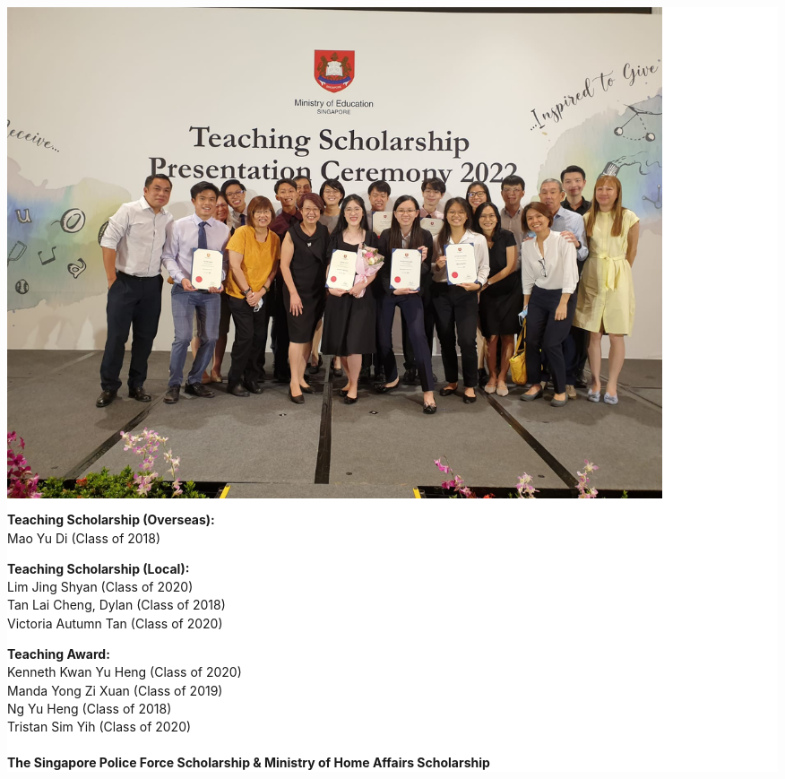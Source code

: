 <img src="/images/2022 MOE Scholarship.jpeg" align=left style="width:85%">
<br clear=left>

**Teaching Scholarship (Overseas):** <br>
Mao Yu Di (Class of 2018)  
  
**Teaching Scholarship (Local):** <br>
Lim Jing Shyan (Class of 2020) <br>
Tan Lai Cheng, Dylan (Class of 2018)<br>
Victoria Autumn Tan (Class of 2020)

**Teaching Award:** <br>
Kenneth Kwan Yu Heng (Class of 2020)<br>
Manda Yong Zi Xuan (Class of 2019)<br>
Ng Yu Heng (Class of 2018)<br>
Tristan Sim Yih (Class of 2020)

#### The Singapore Police Force Scholarship & Ministry of Home Affairs Scholarship
